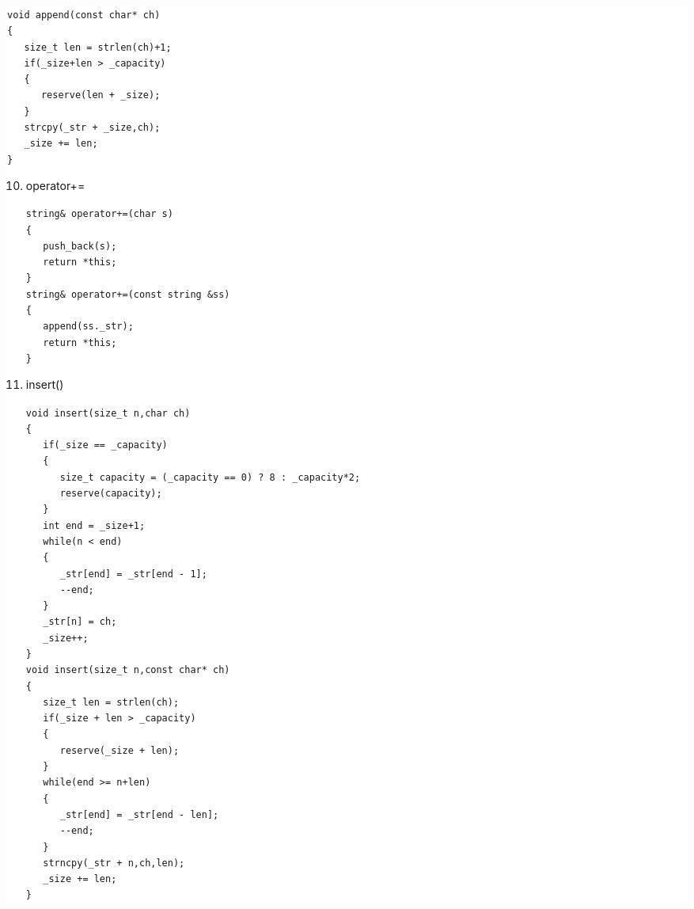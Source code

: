    ```C++{.line-numbers}
   void append(const char* ch)
   {
      size_t len = strlen(ch)+1;
      if(_size+len > _capacity)
      {
         reserve(len + _size);
      }
      strcpy(_str + _size,ch);
      _size += len;
   }
   ```

10. operator+=

    ```C++{.line-numbers}
    string& operator+=(char s)
    {
       push_back(s);
       return *this;
    }
    string& operator+=(const string &ss)
    {
       append(ss._str);
       return *this;
    }
    ```

11. insert()

    ```C++{.line-numbers}
    void insert(size_t n,char ch)
    {
       if(_size == _capacity)
       {
          size_t capacity = (_capacity == 0) ? 8 : _capacity*2;
          reserve(capacity);
       }
       int end = _size+1;
       while(n < end)
       {
          _str[end] = _str[end - 1];
          --end;
       }
       _str[n] = ch;
       _size++;
    }
    void insert(size_t n,const char* ch)
    {
       size_t len = strlen(ch);
       if(_size + len > _capacity)
       {
          reserve(_size + len);
       }
       while(end >= n+len)
       {
          _str[end] = _str[end - len];
          --end;
       }
       strncpy(_str + n,ch,len);
       _size += len;
    }
    ```
